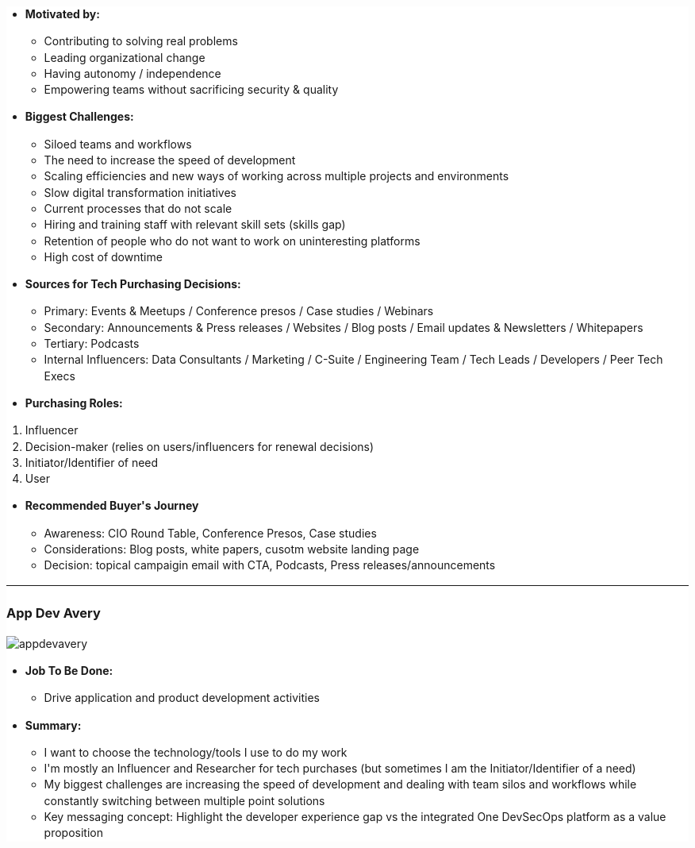 - **Motivated by:**

  - Contributing to solving real problems
  - Leading organizational change
  - Having autonomy / independence
  - Empowering teams without sacrificing security & quality

- **Biggest Challenges:**

  - Siloed teams and workflows
  - The need to increase the speed of development
  - Scaling efficiencies and new ways of working across multiple projects and environments
  - Slow digital transformation initiatives
  - Current processes that do not scale
  - Hiring and training staff with relevant skill sets (skills gap)
  - Retention of people who do not want to work on uninteresting platforms
  - High cost of downtime

- **Sources for Tech Purchasing Decisions:**
  - Primary: Events & Meetups / Conference presos / Case studies / Webinars
  - Secondary: Announcements & Press releases / Websites / Blog posts / Email updates & Newsletters / Whitepapers
  - Tertiary: Podcasts
  - Internal Influencers: Data Consultants / Marketing / C-Suite / Engineering Team / Tech Leads / Developers / Peer Tech Execs

- **Purchasing Roles:**

1. Influencer
1. Decision-maker (relies on users/influencers for renewal decisions)
1. Initiator/Identifier of need
1. User

- **Recommended Buyer's Journey**

  - Awareness: CIO Round Table, Conference Presos, Case studies
  - Considerations: Blog posts, white papers, cusotm website landing page
  - Decision: topical campaigin email with CTA, Podcasts, Press releases/announcements

---

### App Dev Avery

![appdevavery](/images/marketing/brand-and-product-marketing/product-and-solution-marketing/appdevavery.png)

- **Job To Be Done:**

  - Drive application and product development activities

- **Summary:**

  - I want to choose the technology/tools I use to do my work
  - I'm mostly an Influencer and Researcher for tech purchases (but sometimes I am the Initiator/Identifier of a need)
  - My biggest challenges are increasing the speed of development and dealing with team silos and workflows while constantly switching between multiple point solutions
  - Key messaging concept: Highlight the developer experience gap vs the integrated One DevSecOps platform as a value proposition
